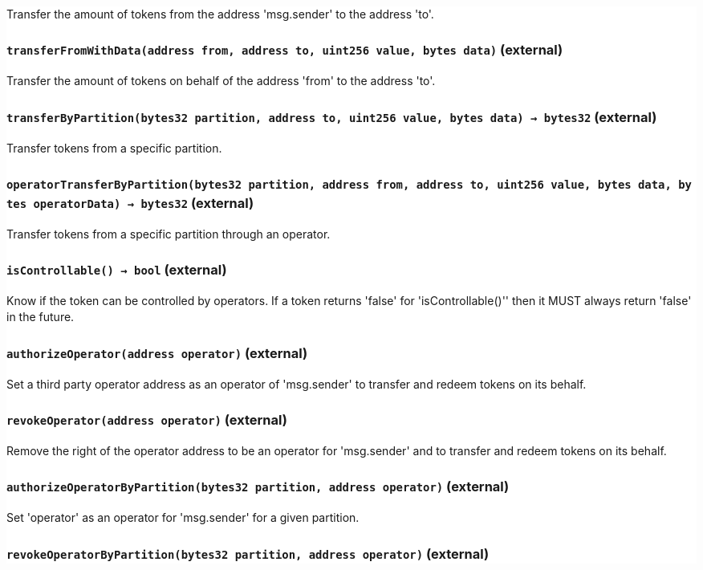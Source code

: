

Transfer the amount of tokens from the address 'msg.sender' to the address 'to'.


### `transferFromWithData(address from, address to, uint256 value, bytes data)` (external)



Transfer the amount of tokens on behalf of the address 'from' to the address 'to'.


### `transferByPartition(bytes32 partition, address to, uint256 value, bytes data) → bytes32` (external)



Transfer tokens from a specific partition.


### `operatorTransferByPartition(bytes32 partition, address from, address to, uint256 value, bytes data, bytes operatorData) → bytes32` (external)



Transfer tokens from a specific partition through an operator.


### `isControllable() → bool` (external)



Know if the token can be controlled by operators.
If a token returns 'false' for 'isControllable()'' then it MUST always return 'false' in the future.


### `authorizeOperator(address operator)` (external)



Set a third party operator address as an operator of 'msg.sender' to transfer
and redeem tokens on its behalf.


### `revokeOperator(address operator)` (external)



Remove the right of the operator address to be an operator for 'msg.sender'
and to transfer and redeem tokens on its behalf.


### `authorizeOperatorByPartition(bytes32 partition, address operator)` (external)



Set 'operator' as an operator for 'msg.sender' for a given partition.


### `revokeOperatorByPartition(bytes32 partition, address operator)` (external)

